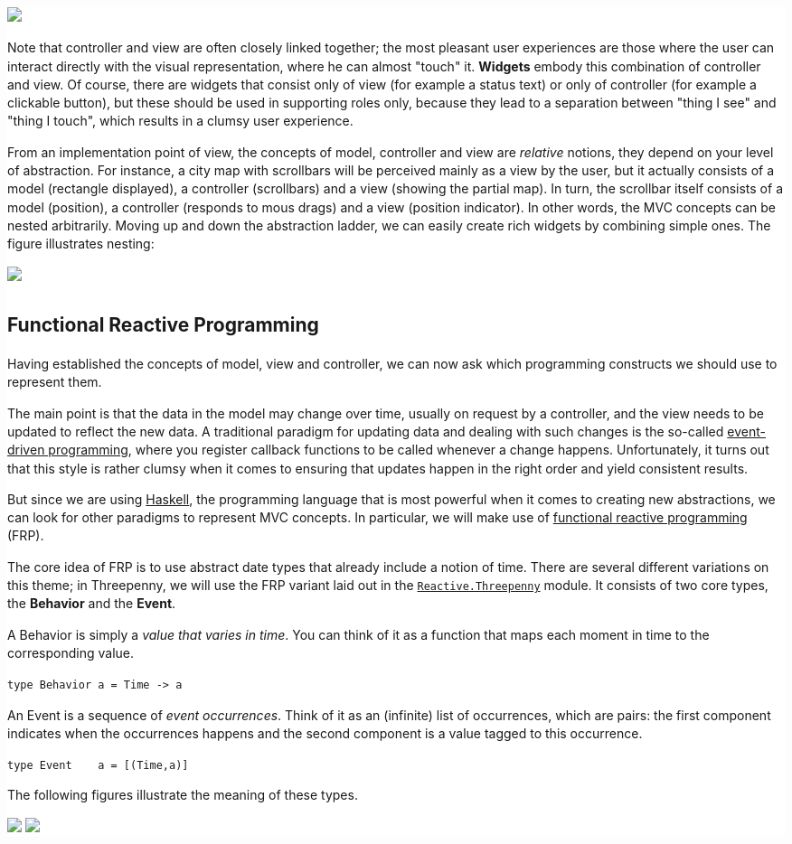 ![](mvc.png)

Note that controller and view are often closely linked together; the most pleasant user experiences are those where the user can interact directly with the visual representation, where he can almost "touch" it. **Widgets** embody this combination of controller and view. Of course, there are widgets that consist only of view (for example a status text) or only of controller (for example a clickable button), but these should be used in supporting roles only, because they lead to a separation between "thing I see" and "thing I touch", which results in a clumsy user experience.

From an implementation point of view, the concepts of model, controller and view are *relative* notions, they depend on your level of abstraction. For instance, a city map with scrollbars will be perceived mainly as a view by the user, but it actually consists of a model (rectangle displayed), a controller (scrollbars) and a view (showing the partial map). In turn, the scrollbar itself consists of a model (position), a controller (responds to mous drags) and a view (position indicator). In other words, the MVC concepts can be nested arbitrarily. Moving up and down the abstraction ladder, we can easily create rich widgets by combining simple ones. The figure illustrates nesting:

![](mvc-nested.png)

Functional Reactive Programming
-------------------------------

Having established the concepts of model, view and controller, we can now ask which programming constructs we should use to represent them.

The main point is that the data in the model may change over time, usually on request by a controller, and the view needs to be updated to reflect the new data. A traditional paradigm for updating data and dealing with such changes is the so-called [event-driven programming][event-driven], where you register callback functions to be called whenever a change happens. Unfortunately, it turns out that this style is rather clumsy when it comes to ensuring that updates happen in the right order and yield consistent results.

But since we are using [Haskell][haskell], the programming language that is most powerful when it comes to creating new abstractions, we can look for other paradigms to represent MVC concepts. In particular, we will make use of [functional reactive programming][frp] (FRP).

The core idea of FRP is to use abstract date types that already include a notion of time. There are several different variations on this theme; in Threepenny, we will use the FRP variant laid out in the [`Reactive.Threepenny`][reactive-threepenny] module. It consists of two core types, the **Behavior** and the **Event**.

A Behavior is simply a *value that varies in time*. You can think of it as a function that maps each moment in time to the corresponding value.

    type Behavior a = Time -> a

An Event is a sequence of *event occurrences*. Think of it as an (infinite) list of occurrences, which are pairs: the first component indicates when the occurrences happens and the second component is a value tagged to this occurrence.

    type Event    a = [(Time,a)]

The following figures illustrate the meaning of these types.

![](frp-behavior.png)
![](frp-event.png)


  [threepenny-gui]: http://www.haskell.org/haskellwiki/Threepenny-gui
  [mvc]: http://st-www.cs.illinois.edu/users/smarch/st-docs/mvc.html
  [reactive-banana-slides]: http://apfelmus.nfshost.com/blog/2012/07/15-frp-tutorial-slides.html
  [reactive-threepenny]: ../src/Reactive/Threepenny.hs
  [haskell]: http://www.haskell.org
  [event-driven]: http://en.wikipedia.org/wiki/Event-driven_programming
  [frp]: http://stackoverflow.com/questions/1028250/what-is-functional-reactive-programming